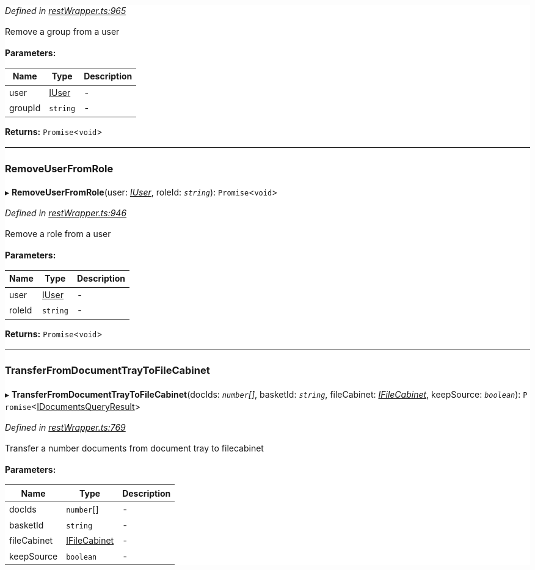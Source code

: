 *Defined in [restWrapper.ts:965](https://github.com/DocuWare/REST-Sample-TS/blob/0222c3e/src/restWrapper.ts#L965)*

Remove a group from a user

**Parameters:**

| Name | Type | Description |
| ------ | ------ | ------ |
| user | [IUser](../interfaces/_types_dw_rest_d_.dwrest.iuser.md) |  \- |
| groupId | `string` |  \- |

**Returns:** `Promise`<`void`>

___
<a id="removeuserfromrole"></a>

###  RemoveUserFromRole

▸ **RemoveUserFromRole**(user: *[IUser](../interfaces/_types_dw_rest_d_.dwrest.iuser.md)*, roleId: *`string`*): `Promise`<`void`>

*Defined in [restWrapper.ts:946](https://github.com/DocuWare/REST-Sample-TS/blob/0222c3e/src/restWrapper.ts#L946)*

Remove a role from a user

**Parameters:**

| Name | Type | Description |
| ------ | ------ | ------ |
| user | [IUser](../interfaces/_types_dw_rest_d_.dwrest.iuser.md) |  \- |
| roleId | `string` |  \- |

**Returns:** `Promise`<`void`>

___
<a id="transferfromdocumenttraytofilecabinet"></a>

###  TransferFromDocumentTrayToFileCabinet

▸ **TransferFromDocumentTrayToFileCabinet**(docIds: *`number`[]*, basketId: *`string`*, fileCabinet: *[IFileCabinet](../interfaces/_types_dw_rest_d_.dwrest.ifilecabinet.md)*, keepSource: *`boolean`*): `Promise`<[IDocumentsQueryResult](../interfaces/_types_dw_rest_d_.dwrest.idocumentsqueryresult.md)>

*Defined in [restWrapper.ts:769](https://github.com/DocuWare/REST-Sample-TS/blob/0222c3e/src/restWrapper.ts#L769)*

Transfer a number documents from document tray to filecabinet

**Parameters:**

| Name | Type | Description |
| ------ | ------ | ------ |
| docIds | `number`[] |  \- |
| basketId | `string` |  \- |
| fileCabinet | [IFileCabinet](../interfaces/_types_dw_rest_d_.dwrest.ifilecabinet.md) |  \- |
| keepSource | `boolean` |  \- |
